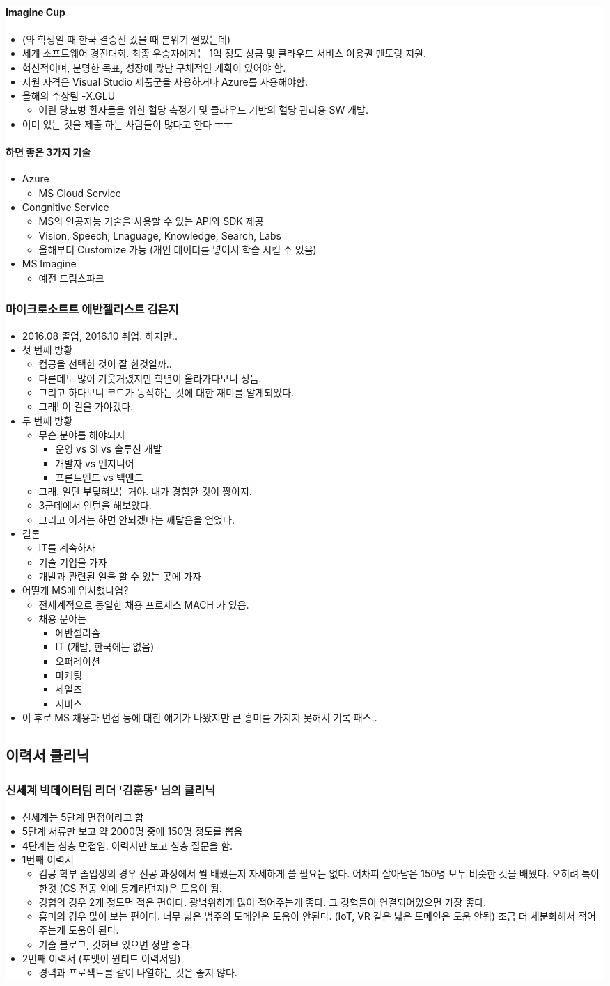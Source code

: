 #### Imagine Cup
- (와 학생일 때 한국 결승전 갔을 때 분위기 쩔었는데)
- 세계 소프트웨어 경진대회. 최종 우승자에게는 1억 정도 상금 및 클라우드 서비스 이용권 멘토링 지원.
- 혁신적이며, 분명한 목표, 성장에 괂난 구체적인 게획이 있어야 함.
- 지원 자격은 Visual Studio 제품군을 사용하거나 Azure를 사용해야함.
- 올해의 수상팀 -X.GLU
  - 어린 당뇨병 환자들을 위한 혈당 측정기 및 클라우드 기반의 혈당 관리용 SW 개발.
- 이미 있는 것을 제출 하는 사람들이 많다고 한다 ㅜㅜ

#### 하면 좋은 3가지 기술
- Azure
  - MS Cloud Service
- Congnitive Service
  - MS의 인공지능 기술을 사용할 수 있는 API와 SDK 제공
  - Vision, Speech, Lnaguage, Knowledge, Search, Labs
  - 올해부터 Customize 가능 (개인 데이터를 넣어서 학습 시킬 수 있음)
- MS Imagine
  - 예전 드림스파크

### 마이크로소트트 에반젤리스트 김은지
- 2016.08 졸업, 2016.10 취업. 하지만..
- 첫 번째 방황
  - 컴공을 선택한 것이 잘 한것일까..
  - 다른데도 많이 기웃거렸지만 학년이 올라가다보니 정듬.
  - 그리고 하다보니 코드가 동작하는 것에 대한 재미를 알게되었다.
  - 그래! 이 길을 가야겠다.
- 두 번째 방황
  - 무슨 분야를 해야되지
    - 운영 vs SI vs 솔루션 개발
    - 개발자 vs 엔지니어
    - 프론트엔드 vs 백엔드
  - 그래. 일단 부딪혀보는거야. 내가 경험한 것이 짱이지.
  - 3군데에서 인턴을 해보았다.
  - 그리고 이거는 하면 안되겠다는 깨달음을 얻었다.
- 결론
  - IT를 계속하자
  - 기술 기업을 가자
  - 개발과 관련된 일을 할 수 있는 곳에 가자
- 어떻게 MS에 입사했나염?
  - 전세계적으로 동일한 채용 프로세스 MACH 가 있음.
  - 채용 분야는
    - 에반젤리즘
    - IT (개발, 한국에는 없음)
    - 오퍼레이션
    - 마케팅
    - 세일즈
    - 서비스
- 이 후로 MS 채용과 면접 등에 대한 얘기가 나왔지만 큰 흥미를 가지지 못해서 기록 패스..

## 이력서 클리닉
### 신세계 빅데이터팀 리더 '김훈동' 님의 클리닉
- 신세계는 5단계 면접이라고 함
- 5단계 서류만 보고 약 2000명 중에 150명 정도를 뽑음
- 4단계는 심층 면접임. 이력서만 보고 심층 질문을 함.
- 1번째 이력서
  - 컴공 학부 졸업생의 경우 전공 과정에서 뭘 배웠는지 자세하게 쓸 필요는 없다. 어차피 살아남은 150명 모두 비슷한 것을 배웠다. 오히려 특이한것 (CS 전공 외에 통계라던지)은 도움이 됨.
  - 경험의 경우 2개 정도면 적은 편이다. 광범위하게 많이 적어주는게 좋다. 그 경험들이 연결되어있으면 가장 좋다.
  - 흥미의 경우 많이 보는 편이다. 너무 넓은 범주의 도메인은 도움이 안된다. (IoT, VR 같은 넓은 도메인은 도움 안됨) 조금 더 세분화해서 적어주는게 도움이 된다.
  - 기술 블로그, 깃허브 있으면 정말 좋다.
- 2번째 이력서 (포맷이 원티드 이력서임)
  - 경력과 프로젝트를 같이 나열하는 것은 좋지 않다.